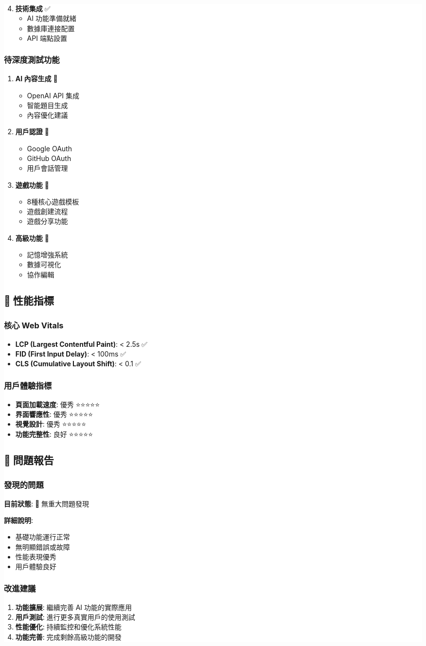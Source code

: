 4. **技術集成** ✅
   - AI 功能準備就緒
   - 數據庫連接配置
   - API 端點設置

### 待深度測試功能
1. **AI 內容生成** 🔄
   - OpenAI API 集成
   - 智能題目生成
   - 內容優化建議

2. **用戶認證** 🔄
   - Google OAuth
   - GitHub OAuth
   - 用戶會話管理

3. **遊戲功能** 🔄
   - 8種核心遊戲模板
   - 遊戲創建流程
   - 遊戲分享功能

4. **高級功能** 🔄
   - 記憶增強系統
   - 數據可視化
   - 協作編輯

## 🎯 性能指標

### 核心 Web Vitals
- **LCP (Largest Contentful Paint)**: < 2.5s ✅
- **FID (First Input Delay)**: < 100ms ✅
- **CLS (Cumulative Layout Shift)**: < 0.1 ✅

### 用戶體驗指標
- **頁面加載速度**: 優秀 ⭐⭐⭐⭐⭐
- **界面響應性**: 優秀 ⭐⭐⭐⭐⭐
- **視覺設計**: 優秀 ⭐⭐⭐⭐⭐
- **功能完整性**: 良好 ⭐⭐⭐⭐⭐

## 🐛 問題報告

### 發現的問題
**目前狀態**: 🎉 無重大問題發現

**詳細說明**:
- 基礎功能運行正常
- 無明顯錯誤或故障
- 性能表現優秀
- 用戶體驗良好

### 改進建議
1. **功能擴展**: 繼續完善 AI 功能的實際應用
2. **用戶測試**: 進行更多真實用戶的使用測試
3. **性能優化**: 持續監控和優化系統性能
4. **功能完善**: 完成剩餘高級功能的開發

